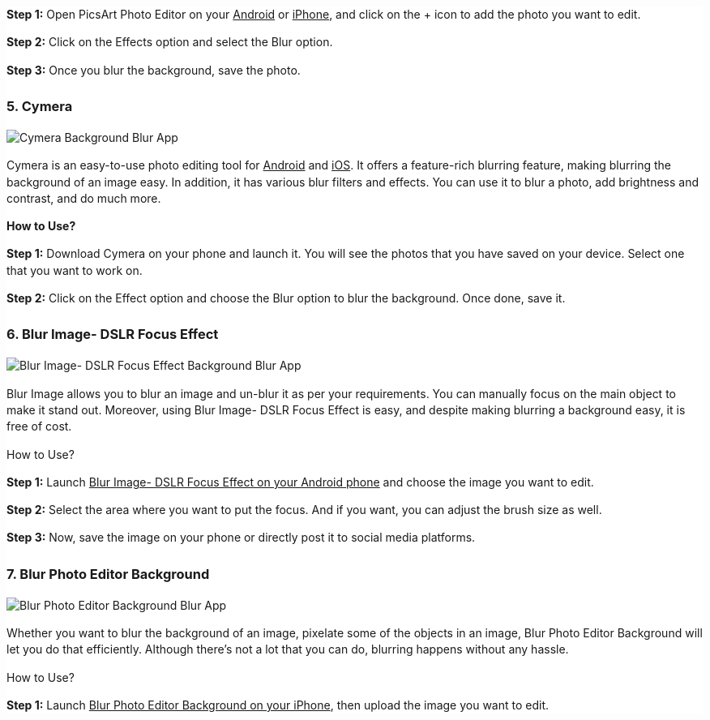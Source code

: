 **Step 1:** Open PicsArt Photo Editor on your [Android](https://play.google.com/store/apps/details?id=com.picsart.studio&hl=en%5FUS&gl=US) or [iPhone](https://apps.apple.com/us/app/picsart-photo-video-editor/id587366035), and click on the + icon to add the photo you want to edit.

**Step 2:** Click on the Effects option and select the Blur option.

**Step 3:** Once you blur the background, save the photo.

### 5\.  Cymera

![Cymera Background Blur App](https://images.wondershare.com/filmora/article-images/cymera-photo-beauty-editor.jpg)

Cymera is an easy-to-use photo editing tool for [Android](https://play.google.com/store/apps/details?id=com.cyworld.camera&hl=en%5FUS&gl=US) and [iOS](https://apps.apple.com/us/app/cymera/id553807264). It offers a feature-rich blurring feature, making blurring the background of an image easy. In addition, it has various blur filters and effects. You can use it to blur a photo, add brightness and contrast, and do much more.

**How to Use?**

**Step 1:** Download Cymera on your phone and launch it. You will see the photos that you have saved on your device. Select one that you want to work on.

**Step 2:** Click on the Effect option and choose the Blur option to blur the background. Once done, save it.

### 6\.  Blur Image- DSLR Focus Effect

![Blur Image- DSLR Focus Effect Background Blur App](https://images.wondershare.com/filmora/article-images/blur-image-dslr-focus-effect.jpg)

Blur Image allows you to blur an image and un-blur it as per your requirements. You can manually focus on the main object to make it stand out. Moreover, using Blur Image- DSLR Focus Effect is easy, and despite making blurring a background easy, it is free of cost.

How to Use?

**Step 1:** Launch [Blur Image- DSLR Focus Effect on your Android phone](https://play.google.com/store/apps/details?id=com.maddy.blurimage&hl=en%5FUS&gl=US) and choose the image you want to edit.

**Step 2:** Select the area where you want to put the focus. And if you want, you can adjust the brush size as well.

**Step 3:** Now, save the image on your phone or directly post it to social media platforms.

### 7\.  Blur Photo Editor Background

![Blur Photo Editor    Background Blur App](https://images.wondershare.com/filmora/article-images/blur-photo-editor-background.jpg)

Whether you want to blur the background of an image, pixelate some of the objects in an image, Blur Photo Editor Background will let you do that efficiently. Although there’s not a lot that you can do, blurring happens without any hassle.

How to Use?

**Step 1:** Launch [Blur Photo Editor Background on your iPhone](https://apps.apple.com/us/app/blur-photo-editor-background/id1362473936#?platform=iphone), then upload the image you want to edit.
